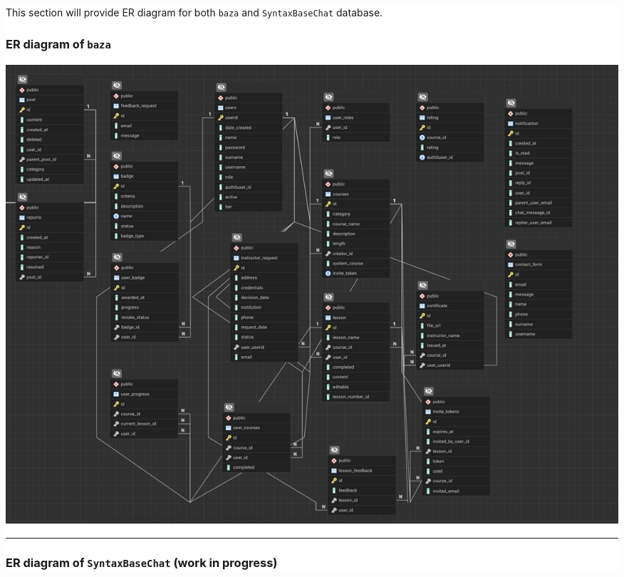 This section will provide ER diagram for both `baza` and `SyntaxBaseChat` database.

### ER diagram of `baza`

![ERD - baza](./images/erDB1.png)

---

### ER diagram of `SyntaxBaseChat` (work in progress)
